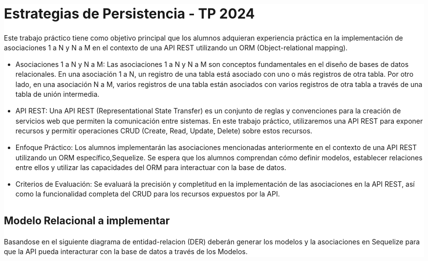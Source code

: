 # Estrategias de Persistencia - TP 2024

Este trabajo práctico tiene como objetivo principal que los alumnos adquieran experiencia práctica en la implementación de asociaciones 1 a N y N a M en el contexto de una API REST utilizando un ORM (Object-relational mapping).

- Asociaciones 1 a N y N a M:
Las asociaciones 1 a N y N a M son conceptos fundamentales en el diseño de bases de datos relacionales. En una asociación 1 a N, un registro de una tabla está asociado con uno o más registros de otra tabla. Por otro lado, en una asociación N a M, varios registros de una tabla están asociados con varios registros de otra tabla a través de una tabla de unión intermedia.

- API REST:
Una API REST (Representational State Transfer) es un conjunto de reglas y convenciones para la creación de servicios web que permiten la comunicación entre sistemas. En este trabajo práctico, utilizaremos una API REST para exponer recursos y permitir operaciones CRUD (Create, Read, Update, Delete) sobre estos recursos.

- Enfoque Práctico:
Los alumnos implementarán las asociaciones mencionadas anteriormente en el contexto de una API REST utilizando un ORM específico,Sequelize. Se espera que los alumnos comprendan cómo definir modelos, establecer relaciones entre ellos y utilizar las capacidades del ORM para interactuar con la base de datos.

- Criterios de Evaluación:
Se evaluará la precisión y completitud en la implementación de las asociaciones en la API REST, así como la funcionalidad completa del CRUD para los recursos expuestos por la API.

## Modelo Relacional a implementar

Basandose en el siguiente diagrama de entidad-relacion (DER) deberán generar los modelos y la asociaciones en Sequelize para que la API pueda interacturar con la base de datos a través de los Modelos.
